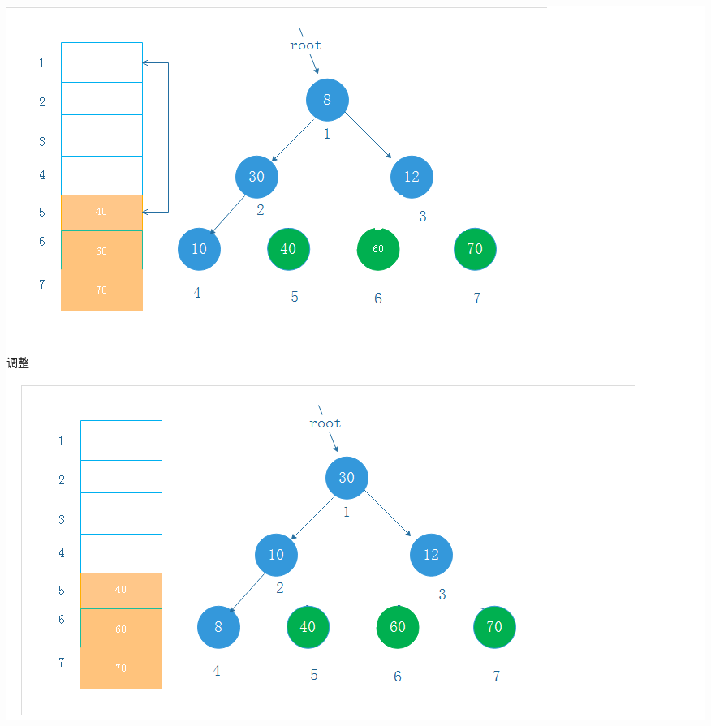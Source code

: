   ![](https://github.com/jiachao23/jcohy-study-sample/blob/master/jcohy-study-alogrithm/images/13.jpg)

  调整

  ![](https://github.com/jiachao23/jcohy-study-sample/blob/master/jcohy-study-alogrithm/images/14.jpg)
